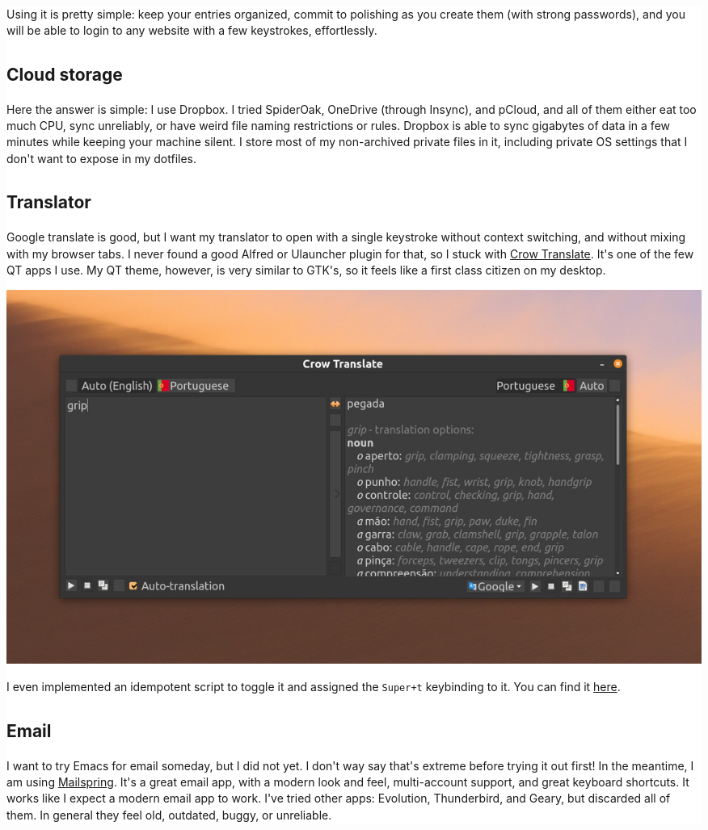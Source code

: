 Using it is pretty simple: keep your entries organized, commit to polishing as you create them (with strong passwords), and you will be able to login to any website with a few keystrokes, effortlessly.

## Cloud storage

Here the answer is simple: I use Dropbox. I tried SpiderOak, OneDrive (through Insync), and pCloud, and all of them either eat too much CPU, sync unreliably, or have weird file naming restrictions or rules. Dropbox is able to sync gigabytes of data in a few minutes while keeping your machine silent. I store most of my non-archived private files in it, including private OS settings that I don't want to expose in my dotfiles.

## Translator

Google translate is good, but I want my translator to open with a single keystroke without context switching, and without mixing with my browser tabs. I never found a good Alfred or Ulauncher plugin for that, so I stuck with [Crow Translate](https://crow-translate.github.io/). It's one of the few QT apps I use. My QT theme, however, is very similar to GTK's, so it feels like a first class citizen on my desktop.

![Crow Translate](/assets/my-linux-setup/crow-translate.jpg)

I even implemented an idempotent script to toggle it and assigned the `Super+t` keybinding to it. You can find it [here](https://github.com/thiagoa/dotfiles/blob/master/bin/toggle-crow-translate).

## Email

I want to try Emacs for email someday, but I did not yet. I don't way say that's extreme before trying it out first! In the meantime, I am using [Mailspring](https://getmailspring.com/). It's a great email app, with a modern look and feel, multi-account support, and great keyboard shortcuts. It works like I expect a modern email app to work. I've tried other apps: Evolution, Thunderbird, and Geary, but discarded all of them. In general they feel old, outdated, buggy, or unreliable.
